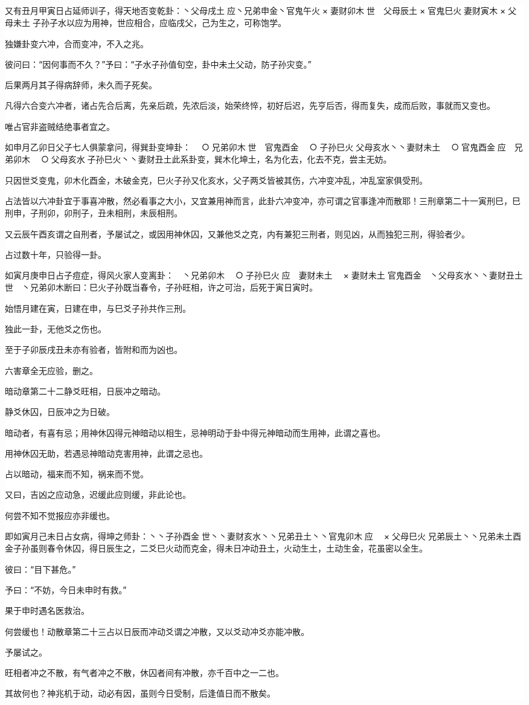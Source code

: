 又有丑月甲寅日占延师训子，得天地否变乾卦：丶父母戌土 应丶兄弟申金丶官鬼午火 × 妻财卯木 世　父母辰土 × 官鬼巳火 妻财寅木 × 父母未土 子孙子水以应为用神，世应相合，应临戌父，己为生之，可称饱学。

独嫌卦变六冲，合而变冲，不入之兆。

彼问曰：“因何事而不久？”予曰：“子水子孙值旬空，卦中未土父动，防子孙灾变。”

后果两月其子得病辞师，未久而子死矣。

凡得六合变六冲者，诸占先合后离，先亲后疏，先浓后淡，始荣终悴，初好后迟，先亨后否，得而复失，成而后败，事就而又变也。

唯占官非盗贼结绝事者宜之。

如申月乙卯日父子七人俱蒙拿问，得巽卦变坤卦：　 ○ 兄弟卯木 世　官鬼酉金　 ○ 子孙巳火 父母亥水丶丶妻财未土　 ○ 官鬼酉金 应　兄弟卯木　 ○ 父母亥水 子孙巳火丶丶妻财丑土此系卦变，巽木化坤土，名为化去，化去不克，尝主无妨。

只因世爻变鬼，卯木化酉金，木破金克，巳火子孙又化亥水，父子两爻皆被其伤，六冲变冲乱，冲乱室家俱受刑。

占法皆以六冲卦宜于事喜冲散，然必看事之大小，又宜兼用神而言，此卦六冲变冲，亦可谓之官事逢冲而散耶！三刑章第二十一寅刑巳，巳刑申，子刑卯，卯刑子，丑未相刑，未辰相刑。

又云辰午酉亥谓之自刑者，予屡试之，或因用神休囚，又兼他爻之克，内有兼犯三刑者，则见凶，从而独犯三刑，得验者少。

占过数十年，只验得一卦。

如寅月庚申日占子痘症，得风火家人变离卦：　丶兄弟卯木　 ○ 子孙巳火 应　妻财未土　 × 妻财未土 官鬼酉金　丶父母亥水丶丶妻财丑土 世　丶兄弟卯木断曰：巳火子孙既当春令，子孙旺相，许之可治，后死于寅日寅时。

始悟月建在寅，日建在申，与巳爻子孙共作三刑。

独此一卦，无他爻之伤也。

至于子卯辰戌丑未亦有验者，皆附和而为凶也。

六害章全无应验，删之。

暗动章第二十二静爻旺相，日辰冲之暗动。

静爻休囚，日辰冲之为日破。

暗动者，有喜有忌；用神休囚得元神暗动以相生，忌神明动于卦中得元神暗动而生用神，此谓之喜也。

用神休囚无助，若遇忌神暗动克害用神，此谓之忌也。

占以暗动，福来而不知，祸来而不觉。

又曰，吉凶之应动急，迟缓此应则缓，非此论也。

何尝不知不觉报应亦非缓也。

即如寅月己未日占女病，得坤之师卦：丶丶子孙酉金 世丶丶妻财亥水丶丶兄弟丑土丶丶官鬼卯木 应　 × 父母巳火 兄弟辰土丶丶兄弟未土酉金子孙虽则春令休囚，得日辰生之，二爻巳火动而克金，得未日冲动丑土，火动生土，土动生金，花虽密以全生。

彼曰：“目下甚危。”

予曰：“不妨，今日未申时有救。”

果于申时遇名医救治。

何尝缓也！动散章第二十三占以日辰而冲动爻谓之冲散，又以爻动冲爻亦能冲散。

予屡试之。

旺相者冲之不散，有气者冲之不散，休囚者间有冲散，亦千百中之一二也。

其故何也？神兆机于动，动必有因，虽则今日受制，后逢值日而不散矣。
